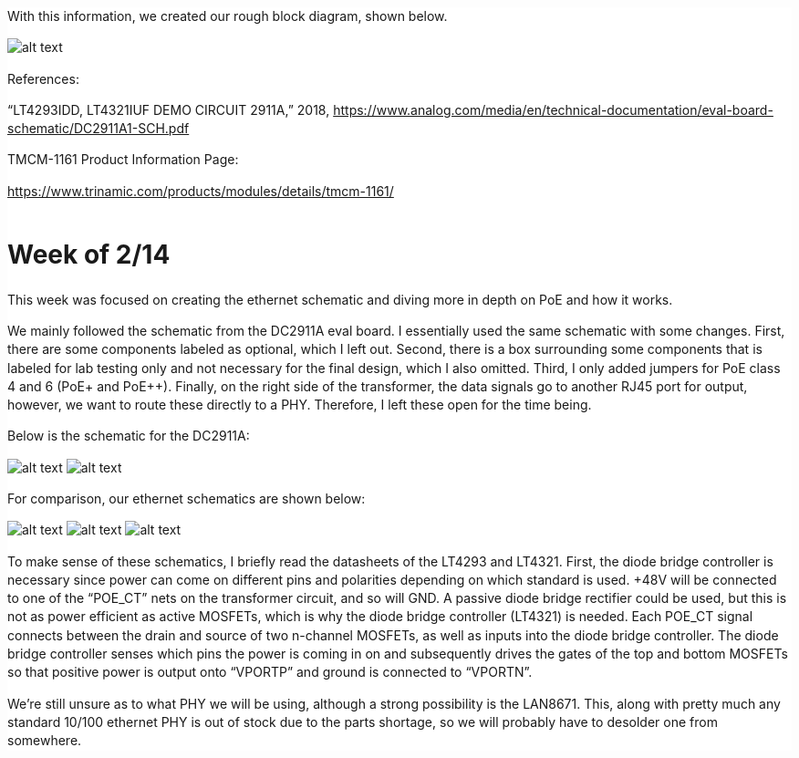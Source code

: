 With this information, we created our rough block diagram, shown below.

![alt text](https://lh3.googleusercontent.com/izQzx3uif8x0pun_RISvk-K9CMPPMS6ZqriHCiJ7vHdfn4-tXk_wFIXM8zpC0vOpk8apbshbm7ogWX0ITiK_x938CX9EANQPhA4NnKRxixGmuLXEQxdyPMCAJfnLTRqMoihnBI-Ec0k5LdgGxA)

References:

“LT4293IDD, LT4321IUF DEMO CIRCUIT 2911A,” 2018, https://www.analog.com/media/en/technical-documentation/eval-board-schematic/DC2911A1-SCH.pdf

TMCM-1161 Product Information Page:

https://www.trinamic.com/products/modules/details/tmcm-1161/

# Week of 2/14

This week was focused on creating the ethernet schematic and diving more in depth on PoE and how it works.


We mainly followed the schematic from the DC2911A eval board. I essentially used the same schematic with some changes. First, there are some components labeled as optional, which I left out. Second, there is a box surrounding some components that is labeled for lab testing only and not necessary for the final design, which I also omitted. Third, I only added jumpers for PoE class 4 and 6 (PoE+ and PoE++). Finally, on the right side of the transformer, the data signals go to another RJ45 port for output, however, we want to route these directly to a PHY. Therefore, I left these open for the time being.


Below is the schematic for the DC2911A:

![alt text](https://lh3.googleusercontent.com/4JoDxzn-r7se9pbTH8aa9HwofO6ckp1VvlJJNvCntgK18JDQw0tVIPA_vtJpa3ZlJJ9dWGxTYluLMKfECY1PT7xBNJKT2xvuvaK3FV85dpwG_Pq6I0mZngyfFeqYvWOXO2XplPCaauwJVPw1Wg)
![alt text](https://lh3.googleusercontent.com/sMLnk1sUY9O7jUEOBcxzjmUeqYKACHcI-8E_QB-Uyv_NKyOEif03Sl1w2HlOkl1W8LchEnBkV2c7ctcztAISGczgjs24Ltkm3WDv4b6Di4YYiVn6dVBaoqr27GByYaZ_wPJvYTXF_DiaYw9w6w)

For comparison, our ethernet schematics are shown below:

![alt text](https://lh6.googleusercontent.com/0wvO3ihWMM9nuNrbZXINW_I9MoD8Bt0Hhu7rTQAfXVKt1yioGTKXrbOzD6w84zeAWEj1DCLPrGAMYgoKERsI0geWh2Nj6eiI0VTQWhPoidCDbFdkIPjaa03mGamfkDBOAj0cU7Ax24yvg7FAZw)
![alt text](https://lh4.googleusercontent.com/F5hkg098jOFqJgCBI6kXAcEaYtNroGJH1jVRxMFxAK5klQPSKsbtWE-VqgT41QXiv4PpLsecvOzYNOjJOKodpOX_bpgwNUnFmqe9-qCeRqjV6SD8FnIgu7cImNGPEXc_d7-8XrdrqUNQCwyx_w)
![alt text](https://lh6.googleusercontent.com/LGf6sSq9XxTTNIHk6-H7rdaxTAIGgB14oz0LN0qFWZIGLC-IMnM4Oiiws0sCfwYD9bmV0E98F-qSxJZv5fRiQbT0xZ8lqAjaTrRITvhahPvqCKf-hNu1uV_8cJdeoo2wc0BQEKD2Zd2-AlNI3w)

To make sense of these schematics, I briefly read the datasheets of the LT4293 and LT4321. First, the diode bridge controller is necessary since power can come on different pins and polarities depending on which standard is used. +48V will be connected to one of the “POE_CT” nets on the transformer circuit, and so will GND. A passive diode bridge rectifier could be used, but this is not as power efficient as active MOSFETs, which is why the diode bridge controller (LT4321) is needed. Each POE_CT signal connects between the drain and source of two n-channel MOSFETs, as well as inputs into the diode bridge controller. The diode bridge controller senses which pins the power is coming in on and subsequently drives the gates of the top and bottom MOSFETs so that positive power is output onto “VPORTP” and ground is connected to “VPORTN”.


We’re still unsure as to what PHY we will be using, although a strong possibility is the LAN8671. This, along with pretty much any standard 10/100 ethernet PHY is out of stock due to the parts shortage, so we will probably have to desolder one from somewhere.
